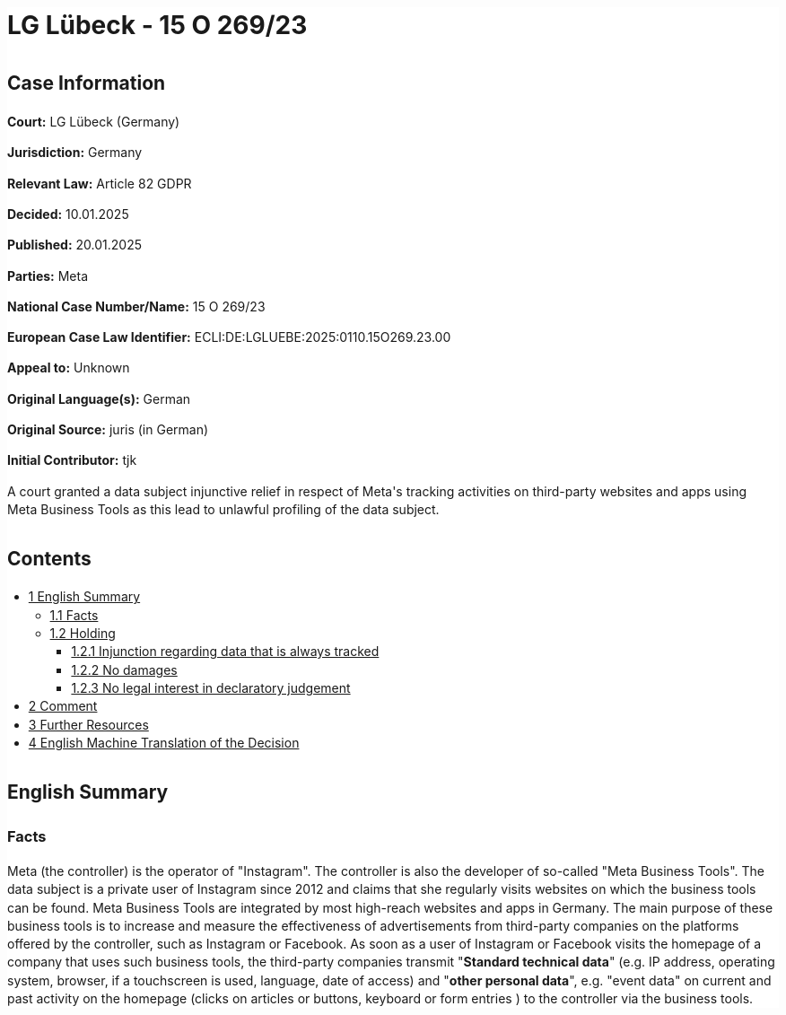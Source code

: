 # LG Lübeck - 15 O 269/23

## Case Information

**Court:** LG Lübeck (Germany)

**Jurisdiction:** Germany

**Relevant Law:** Article 82 GDPR

**Decided:** 10.01.2025

**Published:** 20.01.2025

**Parties:** Meta

**National Case Number/Name:** 15 O 269/23

**European Case Law Identifier:** ECLI:DE:LGLUEBE:2025:0110.15O269.23.00

**Appeal to:** Unknown

**Original Language(s):** German

**Original Source:** juris (in German)

**Initial Contributor:** tjk

A court granted a data subject injunctive relief in respect of Meta's tracking activities on third-party websites and apps using Meta Business Tools as this lead to unlawful profiling of the data subject.

## Contents

*   [1 English Summary](#English_Summary)
    *   [1.1 Facts](#Facts)
    *   [1.2 Holding](#Holding)
        *   [1.2.1 Injunction regarding data that is always tracked](#Injunction_regarding_data_that_is_always_tracked)
        *   [1.2.2 No damages](#No_damages)
        *   [1.2.3 No legal interest in declaratory judgement](#No_legal_interest_in_declaratory_judgement)
*   [2 Comment](#Comment)
*   [3 Further Resources](#Further_Resources)
*   [4 English Machine Translation of the Decision](#English_Machine_Translation_of_the_Decision)

## English Summary

### Facts

Meta (the controller) is the operator of "Instagram". The controller is also the developer of so-called "Meta Business Tools". The data subject is a private user of Instagram since 2012 and claims that she regularly visits websites on which the business tools can be found. Meta Business Tools are integrated by most high-reach websites and apps in Germany. The main purpose of these business tools is to increase and measure the effectiveness of advertisements from third-party companies on the platforms offered by the controller, such as Instagram or Facebook. As soon as a user of Instagram or Facebook visits the homepage of a company that uses such business tools, the third-party companies transmit "**Standard technical data**" (e.g. IP address, operating system, browser, if a touchscreen is used, language, date of access) and "**other personal data**", e.g. "event data" on current and past activity on the homepage (clicks on articles or buttons, keyboard or form entries ) to the controller via the business tools.
